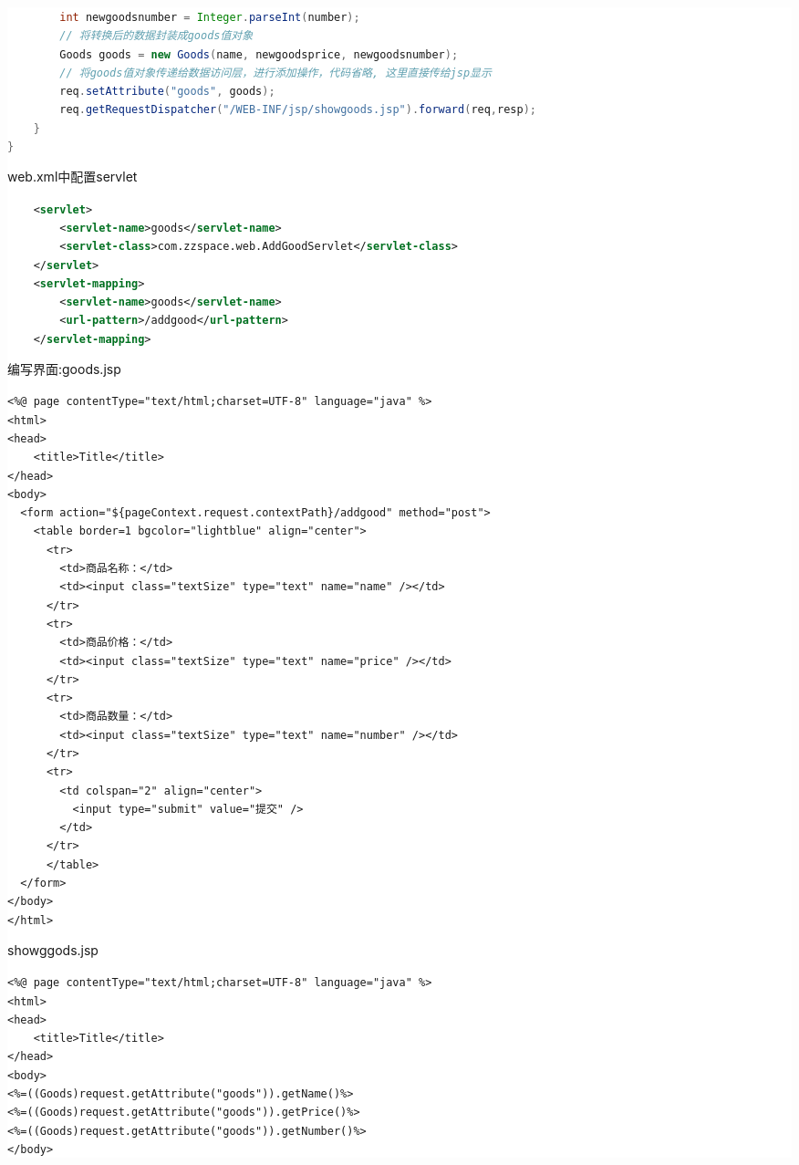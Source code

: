```java
        int newgoodsnumber = Integer.parseInt(number);
        // 将转换后的数据封装成goods值对象
        Goods goods = new Goods(name, newgoodsprice, newgoodsnumber);
        // 将goods值对象传递给数据访问层，进行添加操作，代码省略, 这里直接传给jsp显示
        req.setAttribute("goods", goods);
        req.getRequestDispatcher("/WEB-INF/jsp/showgoods.jsp").forward(req,resp);
    }
}
```
web.xml中配置servlet
```xml
    <servlet>
        <servlet-name>goods</servlet-name>
        <servlet-class>com.zzspace.web.AddGoodServlet</servlet-class>
    </servlet>
    <servlet-mapping>
        <servlet-name>goods</servlet-name>
        <url-pattern>/addgood</url-pattern>
    </servlet-mapping>
```
编写界面:goods.jsp
```
<%@ page contentType="text/html;charset=UTF-8" language="java" %>
<html>
<head>
    <title>Title</title>
</head>
<body>
  <form action="${pageContext.request.contextPath}/addgood" method="post">
    <table border=1 bgcolor="lightblue" align="center">
      <tr>
        <td>商品名称：</td>
        <td><input class="textSize" type="text" name="name" /></td>
      </tr>
      <tr>
        <td>商品价格：</td>
        <td><input class="textSize" type="text" name="price" /></td>
      </tr>
      <tr>
        <td>商品数量：</td>
        <td><input class="textSize" type="text" name="number" /></td>
      </tr>
      <tr>
        <td colspan="2" align="center">
          <input type="submit" value="提交" />
        </td>
      </tr>
      </table>
  </form>
</body>
</html>
```
showggods.jsp
```
<%@ page contentType="text/html;charset=UTF-8" language="java" %>
<html>
<head>
    <title>Title</title>
</head>
<body>
<%=((Goods)request.getAttribute("goods")).getName()%>
<%=((Goods)request.getAttribute("goods")).getPrice()%>
<%=((Goods)request.getAttribute("goods")).getNumber()%>
</body>
```